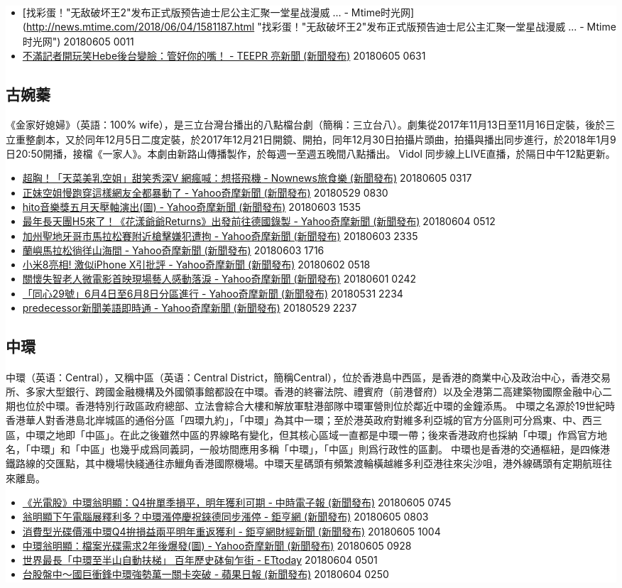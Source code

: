 - [找彩蛋！"无敌破坏王2"发布正式版预告迪士尼公主汇聚一堂星战漫威 ... - Mtime时光网](http://news.mtime.com/2018/06/04/1581187.html "找彩蛋！"无敌破坏王2"发布正式版预告迪士尼公主汇聚一堂星战漫威 ... - Mtime时光网") 20180605 0011
- [不滿記者開玩笑Hebe後台變臉：管好你的嘴！ - TEEPR 亮新聞 (新聞發布)](https://www.teepr.com/983819/jillhsiao/hebe%E6%92%A9%E5%A6%B9%E9%87%91%E5%8F%A5/ "不滿記者開玩笑Hebe後台變臉：管好你的嘴！ - TEEPR 亮新聞 (新聞發布)") 20180605 0631

## 古婉蓁

《金家好媳婦》（英語：100% wife），是三立台灣台播出的八點檔台劇（簡稱：三立台八）。劇集從2017年11月13日至11月16日定裝，後於三立重整劇本，又於同年12月5日二度定裝，於2017年12月21日開鏡、開拍，同年12月30日拍攝片頭曲，拍攝與播出同步進行，於2018年1月9日20:50開播，接檔《一家人》。本劇由新路山傳播製作，於每週一至週五晚間八點播出。 Vidol 同步線上LIVE直播，於隔日中午12點更新。
- [超胸！「天菜美乳空姐」甜笑秀深V 網瘋喊：想搭飛機 - Nownews旅食樂 (新聞發布)](http://play.nownews.com/archives/232212 "超胸！「天菜美乳空姐」甜笑秀深V 網瘋喊：想搭飛機 - Nownews旅食樂 (新聞發布)") 20180605 0317
- [正妹空姐慢跑穿這樣網友全都暴動了 - Yahoo奇摩新聞 (新聞發布)](https://tw.news.yahoo.com/%E6%AD%A3%E5%A6%B9%E7%A9%BA%E5%A7%90%E6%85%A2%E8%B7%91%E7%A9%BF%E9%80%99%E6%A8%A3-%E7%B6%B2%E5%8F%8B%E5%85%A8%E9%83%BD%E6%9A%B4%E5%8B%95%E4%BA%86-080507594.html "正妹空姐慢跑穿這樣網友全都暴動了 - Yahoo奇摩新聞 (新聞發布)") 20180529 0830
- [hito音樂獎五月天壓軸演出(圖) - Yahoo奇摩新聞 (新聞發布)](https://tw.news.yahoo.com/hito%E9%9F%B3%E6%A8%82%E7%8D%8E-%E4%BA%94%E6%9C%88%E5%A4%A9%E5%A3%93%E8%BB%B8%E6%BC%94%E5%87%BA-%E5%9C%96-150544827.html "hito音樂獎五月天壓軸演出(圖) - Yahoo奇摩新聞 (新聞發布)") 20180603 1535
- [最年長天團H5來了！《花漾爺爺Returns》出發前往德國錄製 - Yahoo奇摩新聞 (新聞發布)](https://tw.news.yahoo.com/%E6%9C%80%E5%B9%B4%E9%95%B7%E5%A4%A9%E5%9C%98h5%E4%BE%86%E4%BA%86-%E8%8A%B1%E6%BC%BE%E7%88%BA%E7%88%BAreturns-%E5%87%BA%E7%99%BC%E5%89%8D%E5%BE%80%E5%BE%B7%E5%9C%8B%E9%8C%84%E8%A3%BD-040000385.html "最年長天團H5來了！《花漾爺爺Returns》出發前往德國錄製 - Yahoo奇摩新聞 (新聞發布)") 20180604 0512
- [加州聖地牙哥巿馬拉松賽附近槍擊嫌犯遭拘 - Yahoo奇摩新聞 (新聞發布)](https://tw.news.yahoo.com/%E5%8A%A0%E5%B7%9E%E8%81%96%E5%9C%B0%E7%89%99%E5%93%A5%E5%B7%BF%E9%A6%AC%E6%8B%89%E6%9D%BE%E8%B3%BD-%E9%99%84%E8%BF%91%E6%A7%8D%E6%93%8A%E5%AB%8C%E7%8A%AF%E9%81%AD%E6%8B%98-233504554.html "加州聖地牙哥巿馬拉松賽附近槍擊嫌犯遭拘 - Yahoo奇摩新聞 (新聞發布)") 20180603 2335
- [蘭嶼馬拉松徜徉山海間 - Yahoo奇摩新聞 (新聞發布)](https://tw.news.yahoo.com/%E8%98%AD%E5%B6%BC%E9%A6%AC%E6%8B%89%E6%9D%BE-%E5%BE%9C%E5%BE%89%E5%B1%B1%E6%B5%B7%E9%96%93-160000966.html "蘭嶼馬拉松徜徉山海間 - Yahoo奇摩新聞 (新聞發布)") 20180603 1716
- [小米8亮相! 激似iPhone X引批評 - Yahoo奇摩新聞 (新聞發布)](https://tw.news.yahoo.com/%E5%B0%8F%E7%B1%B38%E4%BA%AE%E7%9B%B8-%E6%BF%80%E4%BC%BCiphone-x%E5%BC%95%E6%89%B9%E8%A9%95-050500570.html "小米8亮相! 激似iPhone X引批評 - Yahoo奇摩新聞 (新聞發布)") 20180602 0518
- [關懷失智老人微電影首映現場藝人感動落淚 - Yahoo奇摩新聞 (新聞發布)](https://tw.news.yahoo.com/%E9%97%9C%E6%87%B7%E5%A4%B1%E6%99%BA%E8%80%81%E4%BA%BA%E5%BE%AE%E9%9B%BB%E5%BD%B1%E9%A6%96%E6%98%A0-%E7%8F%BE%E5%A0%B4%E8%97%9D%E4%BA%BA%E6%84%9F%E5%8B%95%E8%90%BD%E6%B7%9A-021050809.html "關懷失智老人微電影首映現場藝人感動落淚 - Yahoo奇摩新聞 (新聞發布)") 20180601 0242
- [「同心29號」6月4日至6月8日分區進行 - Yahoo奇摩新聞 (新聞發布)](https://tw.news.yahoo.com/%E5%90%8C%E5%BF%8329%E8%99%9F-6%E6%9C%884%E6%97%A5%E8%87%B36%E6%9C%888%E6%97%A5%E5%88%86%E5%8D%80%E9%80%B2%E8%A1%8C-222622561.html "「同心29號」6月4日至6月8日分區進行 - Yahoo奇摩新聞 (新聞發布)") 20180531 2234
- [predecessor新聞美語即時通 - Yahoo奇摩新聞 (新聞發布)](https://tw.news.yahoo.com/predecessor%E6%96%B0%E8%81%9E%E7%BE%8E%E8%AA%9E%E5%8D%B3%E6%99%82%E9%80%9A-220112527.html "predecessor新聞美語即時通 - Yahoo奇摩新聞 (新聞發布)") 20180529 2237

## 中環

中環（英语：Central），又稱中區（英语：Central District，簡稱Central），位於香港島中西區，是香港的商業中心及政治中心，香港交易所、多家大型銀行、跨國金融機構及外國領事館都設在中環。香港的終審法院、禮賓府（前港督府）以及全港第二高建築物國際金融中心二期也位於中環。香港特別行政區政府總部、立法會綜合大樓和解放軍駐港部隊中環軍營則位於鄰近中環的金鐘添馬。
中環之名源於19世紀時香港華人對香港島北岸城區的通俗分區「四環九約」，「中環」為其中一環；至於港英政府對維多利亞城的官方分區則可分爲東、中、西三區，中環之地即「中區」。在此之後雖然中區的界線略有變化，但其核心區域一直都是中環一帶；後來香港政府也採納「中環」作爲官方地名，「中環」和「中區」也幾乎成爲同義詞，一般坊間應用多稱「中環」，「中區」則爲行政性的區劃。
中環也是香港的交通樞紐，是四條港鐵路線的交匯點，其中機場快綫通往赤鱲角香港國際機場。中環天星碼頭有頻繁渡輪橫越維多利亞港往來尖沙咀，港外線碼頭有定期航班往來離島。
- [《光電股》中環翁明顯：Q4拚單季損平，明年獲利可期 - 中時電子報 (新聞發布)](http://www.chinatimes.com/realtimenews/20180605003273-260410 "《光電股》中環翁明顯：Q4拚單季損平，明年獲利可期 - 中時電子報 (新聞發布)") 20180605 0745
- [翁明顯下午電腦展釋利多？中環漲停慶祝錸德同步漲停 - 鉅亨網 (新聞發布)](https://news.cnyes.com/news/id/4137764 "翁明顯下午電腦展釋利多？中環漲停慶祝錸德同步漲停 - 鉅亨網 (新聞發布)") 20180605 0803
- [消費型光碟價漲中環Q4拚損益兩平明年重返獲利 - 鉅亨網財經新聞 (新聞發布)](https://news.cnyes.com/news/id/4138132 "消費型光碟價漲中環Q4拚損益兩平明年重返獲利 - 鉅亨網財經新聞 (新聞發布)") 20180605 1004
- [中環翁明顯：檔案光碟需求2年後爆發(圖) - Yahoo奇摩新聞 (新聞發布)](https://tw.news.yahoo.com/%E4%B8%AD%E7%92%B0%E7%BF%81%E6%98%8E%E9%A1%AF-%E6%AA%94%E6%A1%88%E5%85%89%E7%A2%9F%E9%9C%80%E6%B1%822%E5%B9%B4%E5%BE%8C%E7%88%86%E7%99%BC-%E5%9C%96-085915259.html "中環翁明顯：檔案光碟需求2年後爆發(圖) - Yahoo奇摩新聞 (新聞發布)") 20180605 0928
- [世界最長「中環至半山自動扶梯」 百年歷史砵甸乍街 - ETtoday](https://travel.ettoday.net/article/1175693.htm "世界最長「中環至半山自動扶梯」 百年歷史砵甸乍街 - ETtoday") 20180604 0501
- [台股盤中～國巨衝鋒中環強勢萬一關卡突破 - 蘋果日報 (新聞發布)](https://tw.appledaily.com/new/realtime/20180604/1366680/ "台股盤中～國巨衝鋒中環強勢萬一關卡突破 - 蘋果日報 (新聞發布)") 20180604 0250
